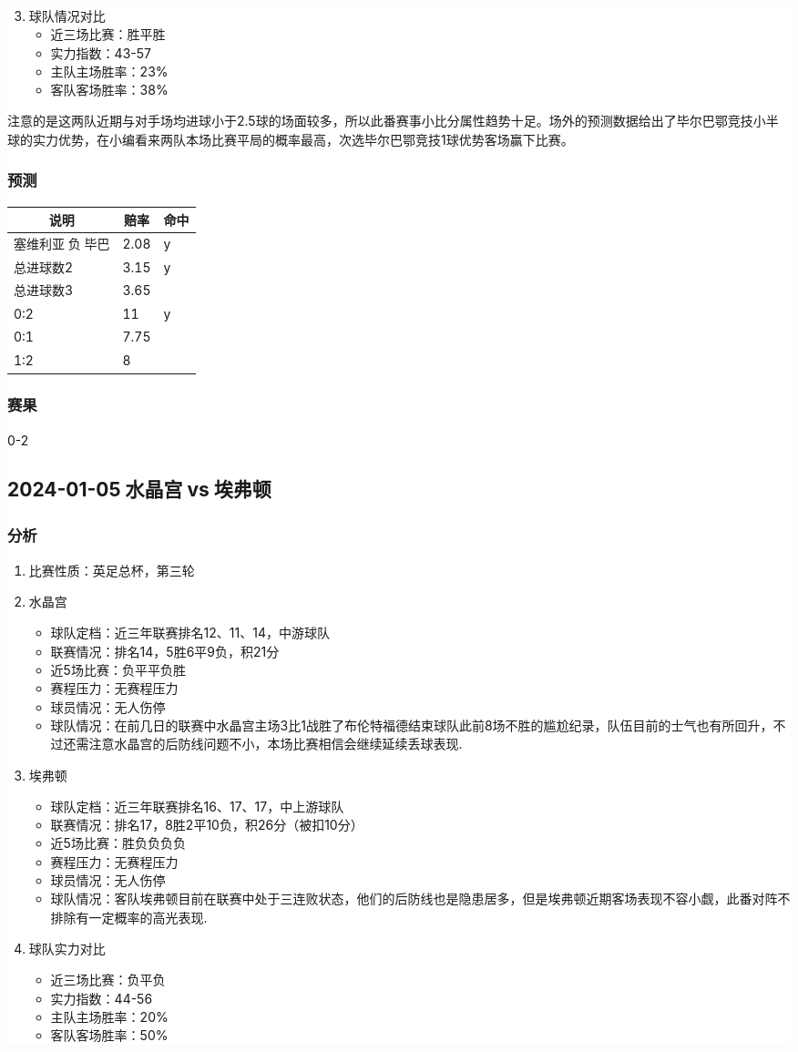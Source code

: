 3. 球队情况对比
   - 近三场比赛：胜平胜
   - 实力指数：43-57
   - 主队主场胜率：23%
   - 客队客场胜率：38%

注意的是这两队近期与对手场均进球小于2.5球的场面较多，所以此番赛事小比分属性趋势十足。场外的预测数据给出了毕尔巴鄂竞技小半球的实力优势，在小编看来两队本场比赛平局的概率最高，次选毕尔巴鄂竞技1球优势客场赢下比赛。

### 预测

|说明|赔率|命中|
|--|--|--|
|塞维利亚 负 毕巴|2.08|y|
|总进球数2 | 3.15 |y|
|总进球数3 | 3.65 ||
|0:2 | 11 |y|
|0:1 | 7.75 ||
|1:2 | 8 ||


### 赛果

0-2

## 2024-01-05 水晶宫 vs 埃弗顿

### 分析

1. 比赛性质：英足总杯，第三轮
2. 水晶宫
   - 球队定档：近三年联赛排名12、11、14，中游球队
   - 联赛情况：排名14，5胜6平9负，积21分
   - 近5场比赛：负平平负胜
   - 赛程压力：无赛程压力
   - 球员情况：无人伤停
   - 球队情况：在前几日的联赛中水晶宫主场3比1战胜了布伦特福德结束球队此前8场不胜的尴尬纪录，队伍目前的士气也有所回升，不过还需注意水晶宫的后防线问题不小，本场比赛相信会继续延续丢球表现.

2. 埃弗顿
   - 球队定档：近三年联赛排名16、17、17，中上游球队
   - 联赛情况：排名17，8胜2平10负，积26分（被扣10分）
   - 近5场比赛：胜负负负负
   - 赛程压力：无赛程压力
   - 球员情况：无人伤停
   - 球队情况：客队埃弗顿目前在联赛中处于三连败状态，他们的后防线也是隐患居多，但是埃弗顿近期客场表现不容小觑，此番对阵不排除有一定概率的高光表现.

3. 球队实力对比
   - 近三场比赛：负平负
   - 实力指数：44-56
   - 主队主场胜率：20%
   - 客队客场胜率：50%
